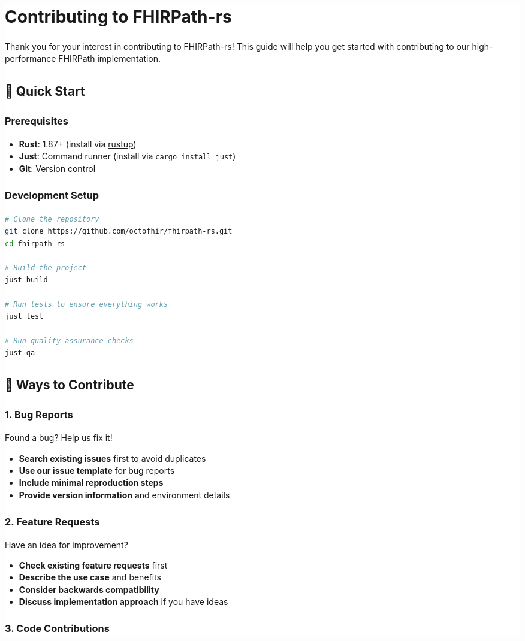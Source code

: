 # Contributing to FHIRPath-rs

Thank you for your interest in contributing to FHIRPath-rs! This guide will help you get started with contributing to our high-performance FHIRPath implementation.

## 🚀 Quick Start

### Prerequisites

- **Rust**: 1.87+ (install via [rustup](https://rustup.rs/))
- **Just**: Command runner (install via `cargo install just`)
- **Git**: Version control

### Development Setup

```bash
# Clone the repository
git clone https://github.com/octofhir/fhirpath-rs.git
cd fhirpath-rs

# Build the project
just build

# Run tests to ensure everything works
just test

# Run quality assurance checks
just qa
```

## 🎯 Ways to Contribute

### 1. Bug Reports

Found a bug? Help us fix it!

- **Search existing issues** first to avoid duplicates
- **Use our issue template** for bug reports
- **Include minimal reproduction steps**
- **Provide version information** and environment details

### 2. Feature Requests

Have an idea for improvement?

- **Check existing feature requests** first
- **Describe the use case** and benefits
- **Consider backwards compatibility**
- **Discuss implementation approach** if you have ideas

### 3. Code Contributions
